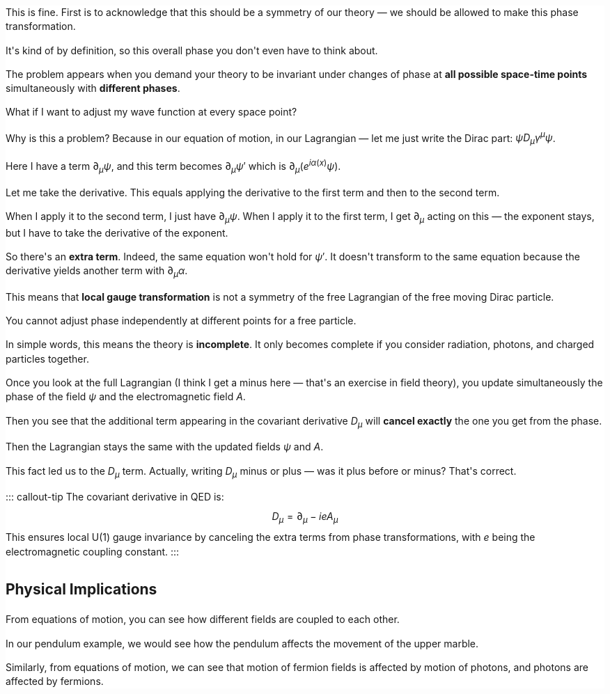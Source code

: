 This is fine. First is to acknowledge that this should be a symmetry of our theory — we should be allowed to make this phase transformation.

It's kind of by definition, so this overall phase you don't even have to think about.

The problem appears when you demand your theory to be invariant under changes of phase at **all possible space-time points** simultaneously with **different phases**.

What if I want to adjust my wave function at every space point?

Why is this a problem? Because in our equation of motion, in our Lagrangian — let me just write the Dirac part: $\bar{\psi}D_\mu\gamma^\mu\psi$.

Here I have a term $\partial_\mu\psi$, and this term becomes $\partial_\mu\psi'$ which is $\partial_\mu(e^{i\alpha(x)}\psi)$.

Let me take the derivative. This equals applying the derivative to the first term and then to the second term.

When I apply it to the second term, I just have $\partial_\mu\psi$. When I apply it to the first term, I get $\partial_\mu$ acting on this — the exponent stays, but I have to take the derivative of the exponent.

So there's an **extra term**. Indeed, the same equation won't hold for $\psi'$. It doesn't transform to the same equation because the derivative yields another term with $\partial_\mu\alpha$.

This means that **local gauge transformation** is not a symmetry of the free Lagrangian of the free moving Dirac particle.

You cannot adjust phase independently at different points for a free particle.

In simple words, this means the theory is **incomplete**. It only becomes complete if you consider radiation, photons, and charged particles together.

Once you look at the full Lagrangian (I think I get a minus here — that's an exercise in field theory), you update simultaneously the phase of the field $\psi$ and the electromagnetic field $A$.

Then you see that the additional term appearing in the covariant derivative $D_\mu$ will **cancel exactly** the one you get from the phase.

Then the Lagrangian stays the same with the updated fields $\psi$ and $A$.

This fact led us to the $D_\mu$ term. Actually, writing $D_\mu$ minus or plus — was it plus before or minus? That's correct.

::: callout-tip
The covariant derivative in QED is:
$$D_\mu = \partial_\mu - ieA_\mu$$
This ensures local U(1) gauge invariance by canceling the extra terms from phase transformations, with $e$ being the electromagnetic coupling constant.
:::
## Physical Implications

From equations of motion, you can see how different fields are coupled to each other.

In our pendulum example, we would see how the pendulum affects the movement of the upper marble.

Similarly, from equations of motion, we can see that motion of fermion fields is affected by motion of photons, and photons are affected by fermions.
